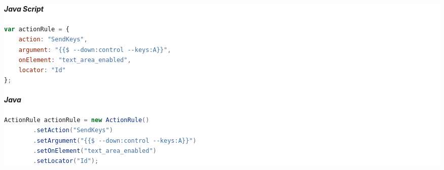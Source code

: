 #### _Java Script_
```js
var actionRule = {
    action: "SendKeys",
    argument: "{{$ --down:control --keys:A}}",
    onElement: "text_area_enabled",
    locator: "Id"
};
```

#### _Java_
```java
ActionRule actionRule = new ActionRule()
        .setAction("SendKeys")
        .setArgument("{{$ --down:control --keys:A}}")
        .setOnElement("text_area_enabled")
        .setLocator("Id");
```